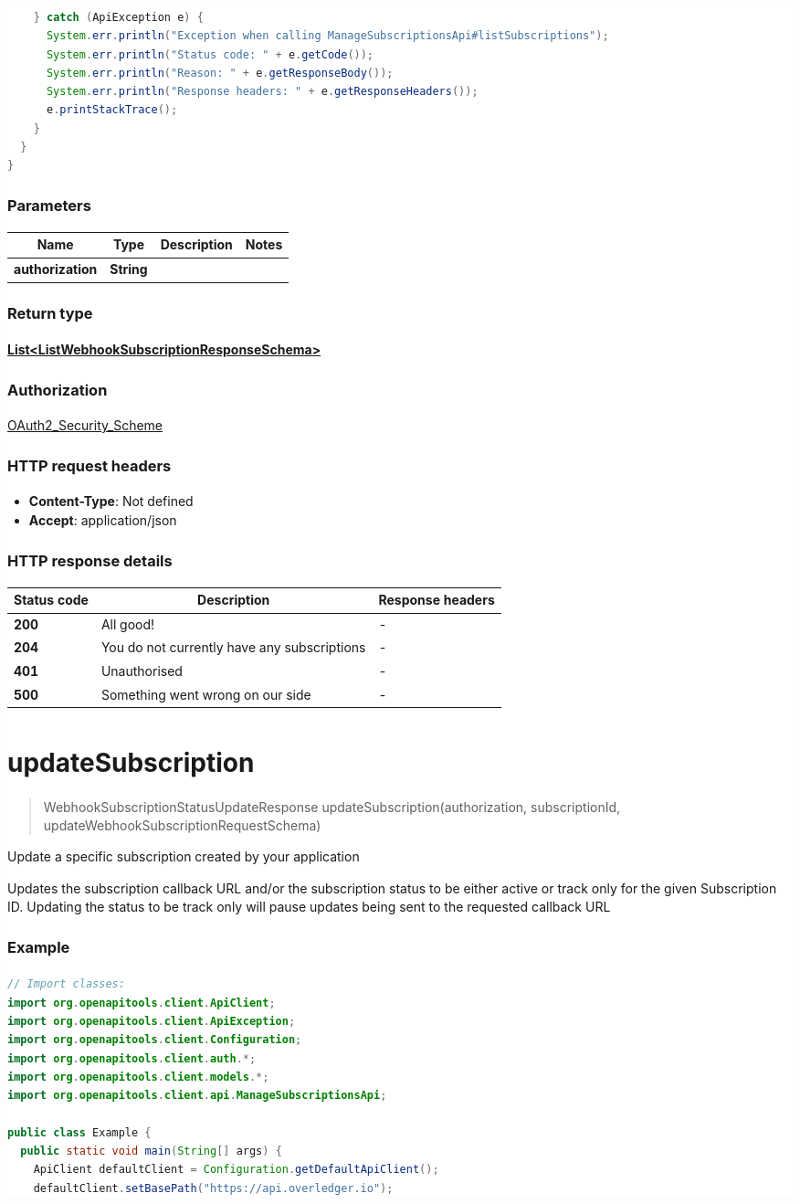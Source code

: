 ```java
    } catch (ApiException e) {
      System.err.println("Exception when calling ManageSubscriptionsApi#listSubscriptions");
      System.err.println("Status code: " + e.getCode());
      System.err.println("Reason: " + e.getResponseBody());
      System.err.println("Response headers: " + e.getResponseHeaders());
      e.printStackTrace();
    }
  }
}
```

### Parameters

Name | Type | Description  | Notes
------------- | ------------- | ------------- | -------------
 **authorization** | **String**|  |

### Return type

[**List&lt;ListWebhookSubscriptionResponseSchema&gt;**](ListWebhookSubscriptionResponseSchema.md)

### Authorization

[OAuth2_Security_Scheme](../README.md#OAuth2_Security_Scheme)

### HTTP request headers

 - **Content-Type**: Not defined
 - **Accept**: application/json

### HTTP response details
| Status code | Description | Response headers |
|-------------|-------------|------------------|
**200** | All good! |  -  |
**204** | You do not currently have any subscriptions |  -  |
**401** | Unauthorised |  -  |
**500** | Something went wrong on our side |  -  |

<a name="updateSubscription"></a>
# **updateSubscription**
> WebhookSubscriptionStatusUpdateResponse updateSubscription(authorization, subscriptionId, updateWebhookSubscriptionRequestSchema)

Update a specific subscription created by your application

Updates the subscription callback URL and/or the subscription status to be either active or track only for the given Subscription ID. Updating the status to be track only will pause updates being sent to the requested callback URL

### Example
```java
// Import classes:
import org.openapitools.client.ApiClient;
import org.openapitools.client.ApiException;
import org.openapitools.client.Configuration;
import org.openapitools.client.auth.*;
import org.openapitools.client.models.*;
import org.openapitools.client.api.ManageSubscriptionsApi;

public class Example {
  public static void main(String[] args) {
    ApiClient defaultClient = Configuration.getDefaultApiClient();
    defaultClient.setBasePath("https://api.overledger.io");
```